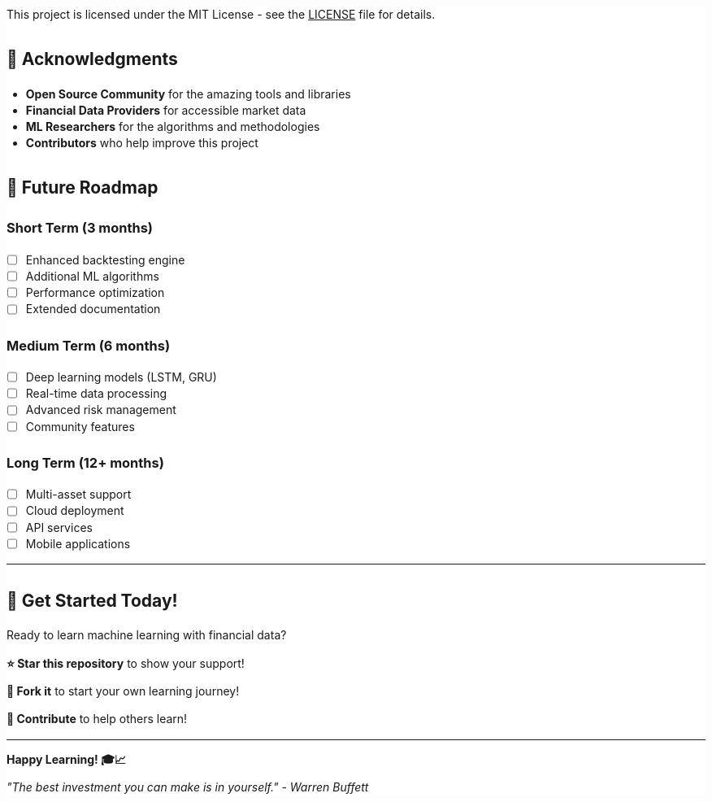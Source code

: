 This project is licensed under the MIT License - see the [LICENSE](LICENSE) file for details.

## 🙏 **Acknowledgments**

- **Open Source Community** for the amazing tools and libraries
- **Financial Data Providers** for accessible market data
- **ML Researchers** for the algorithms and methodologies
- **Contributors** who help improve this project

## 🎯 **Future Roadmap**

### **Short Term (3 months)**
- [ ] Enhanced backtesting engine
- [ ] Additional ML algorithms
- [ ] Performance optimization
- [ ] Extended documentation

### **Medium Term (6 months)**
- [ ] Deep learning models (LSTM, GRU)
- [ ] Real-time data processing
- [ ] Advanced risk management
- [ ] Community features

### **Long Term (12+ months)**
- [ ] Multi-asset support
- [ ] Cloud deployment
- [ ] API services
- [ ] Mobile applications

---

## 🚀 **Get Started Today!**

Ready to learn machine learning with financial data? 

**⭐ Star this repository** to show your support!

**🔗 Fork it** to start your own learning journey!

**🤝 Contribute** to help others learn!

---

**Happy Learning! 🎓📈**

*"The best investment you can make is in yourself." - Warren Buffett*
